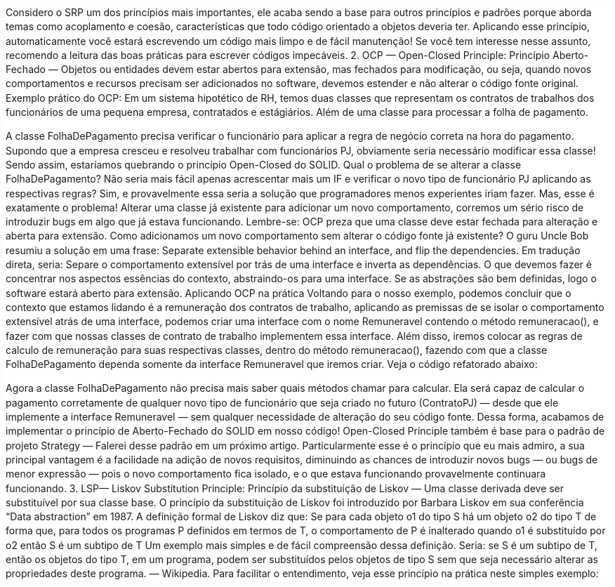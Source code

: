 Considero o SRP um dos princípios mais importantes, ele acaba sendo a base para outros princípios e padrões porque aborda temas como acoplamento e coesão, características que todo código orientado a objetos deveria ter.
Aplicando esse princípio, automaticamente você estará escrevendo um código mais limpo e de fácil manutenção! Se você tem interesse nesse assunto, recomendo a leitura das boas práticas para escrever códigos impecáveis.
2. OCP — Open-Closed Principle:
Princípio Aberto-Fechado — Objetos ou entidades devem estar abertos para extensão, mas fechados para modificação, ou seja, quando novos comportamentos e recursos precisam ser adicionados no software, devemos estender e não alterar o código fonte original.
Exemplo prático do OCP:
Em um sistema hipotético de RH, temos duas classes que representam os contratos de trabalhos dos funcionários de uma pequena empresa, contratados e estágiários. Além de uma classe para processar a folha de pagamento.

A classe FolhaDePagamento precisa verificar o funcionário para aplicar a regra de negócio correta na hora do pagamento. Supondo que a empresa cresceu e resolveu trabalhar com funcionários PJ, obviamente seria necessário modificar essa classe! Sendo assim, estaríamos quebrando o princípio Open-Closed do SOLID.
Qual o problema de se alterar a classe FolhaDePagamento?
Não seria mais fácil apenas acrescentar mais um IF e verificar o novo tipo de funcionário PJ aplicando as respectivas regras? Sim, e provavelmente essa seria a solução que programadores menos experientes iriam fazer. Mas, esse é exatamente o problema! Alterar uma classe já existente para adicionar um novo comportamento, corremos um sério risco de introduzir bugs em algo que já estava funcionando.
Lembre-se: OCP preza que uma classe deve estar fechada para alteração e aberta para extensão.
Como adicionamos um novo comportamento sem alterar o código fonte já existente?
O guru Uncle Bob resumiu a solução em uma frase:
Separate extensible behavior behind an interface, and flip the dependencies.
Em tradução direta, seria:
Separe o comportamento extensível por trás de uma interface e inverta as dependências.
O que devemos fazer é concentrar nos aspectos essências do contexto, abstraindo-os para uma interface. Se as abstrações são bem definidas, logo o software estará aberto para extensão.
Aplicando OCP na prática
Voltando para o nosso exemplo, podemos concluir que o contexto que estamos lidando é a remuneração dos contratos de trabalho, aplicando as premissas de se isolar o comportamento extensível atrás de uma interface, podemos criar uma interface com o nome Remuneravel contendo o método remuneracao(), e fazer com que nossas classes de contrato de trabalho implementem essa interface. Além disso, iremos colocar as regras de calculo de remuneração para suas respectivas classes, dentro do método remuneracao(), fazendo com que a classe FolhaDePagamento dependa somente da interface Remuneravel que iremos criar.
Veja o código refatorado abaixo:

Agora a classe FolhaDePagamento não precisa mais saber quais métodos chamar para calcular. Ela será capaz de calcular o pagamento corretamente de qualquer novo tipo de funcionário que seja criado no futuro (ContratoPJ) — desde que ele implemente a interface Remuneravel — sem qualquer necessidade de alteração do seu código fonte. Dessa forma, acabamos de implementar o princípio de Aberto-Fechado do SOLID em nosso código!
Open-Closed Principle também é base para o padrão de projeto Strategy — Falerei desse padrão em um próximo artigo. Particularmente esse é o princípio que eu mais admiro, a sua principal vantagem é a facilidade na adição de novos requisitos, diminuindo as chances de introduzir novos bugs — ou bugs de menor expressão — pois o novo comportamento fica isolado, e o que estava funcionando provavelmente continuara funcionando.
3. LSP— Liskov Substitution Principle:
Princípio da substituição de Liskov — Uma classe derivada deve ser substituível por sua classe base.
O princípio da substituição de Liskov foi introduzido por Barbara Liskov em sua conferência “Data abstraction” em 1987. A definição formal de Liskov diz que:
Se para cada objeto o1 do tipo S há um objeto o2 do tipo T de forma que, para todos os programas P definidos em termos de T, o comportamento de P é inalterado quando o1 é substituído por o2 então S é um subtipo de T
Um exemplo mais simples e de fácil compreensão dessa definição. Seria:
se S é um subtipo de T, então os objetos do tipo T, em um programa, podem ser substituídos pelos objetos de tipo S sem que seja necessário alterar as propriedades deste programa. — Wikipedia.
Para facilitar o entendimento, veja esse princípio na prática neste simples exemplo:
